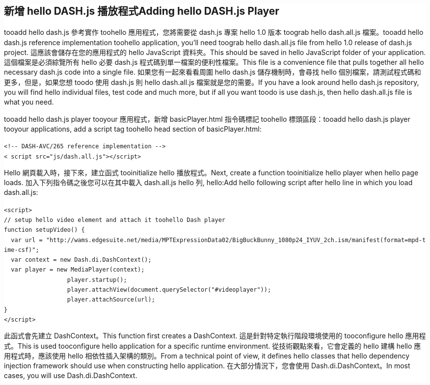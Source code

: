 ## <a name="adding-hello-dashjs-player"></a><span data-ttu-id="8385b-127">新增 hello DASH.js 播放程式</span><span class="sxs-lookup"><span data-stu-id="8385b-127">Adding hello DASH.js Player</span></span>
<span data-ttu-id="8385b-128">tooadd hello dash.js 參考實作 toohello 應用程式，您將需要從 dash.js 專案 hello 1.0 版本 toograb hello dash.all.js 檔案。</span><span class="sxs-lookup"><span data-stu-id="8385b-128">tooadd hello dash.js reference implementation toohello application, you’ll need toograb hello dash.all.js file from hello 1.0 release of dash.js project.</span></span> <span data-ttu-id="8385b-129">這應該會儲存在您的應用程式的 hello JavaScript 資料夾。</span><span class="sxs-lookup"><span data-stu-id="8385b-129">This should be saved in hello JavaScript folder of your application.</span></span> <span data-ttu-id="8385b-130">這個檔案是必須綜覽所有 hello 必要 dash.js 程式碼到單一檔案的便利性檔案。</span><span class="sxs-lookup"><span data-stu-id="8385b-130">This file is a convenience file that pulls together all hello necessary dash.js code into a single file.</span></span> <span data-ttu-id="8385b-131">如果您有一起來看看周圍 hello dash.js 儲存機制時，會尋找 hello 個別檔案，請測試程式碼和更多，但是，如果您想 toodo 使用 dash.js 則 hello dash.all.js 檔案就是您的需要。</span><span class="sxs-lookup"><span data-stu-id="8385b-131">If you have a look around hello dash.js repository, you will find hello individual files, test code and much more, but if all you want toodo is use dash.js, then hello dash.all.js file is what you need.</span></span>

<span data-ttu-id="8385b-132">tooadd hello dash.js player tooyour 應用程式，新增 basicPlayer.html 指令碼標記 toohello 標頭區段：</span><span class="sxs-lookup"><span data-stu-id="8385b-132">tooadd hello dash.js player tooyour applications, add a script tag toohello head section of basicPlayer.html:</span></span>

    <!-- DASH-AVC/265 reference implementation -->
    < script src="js/dash.all.js"></script>


<span data-ttu-id="8385b-133">Hello 網頁載入時，接下來，建立函式 tooinitialize hello 播放程式。</span><span class="sxs-lookup"><span data-stu-id="8385b-133">Next, create a function tooinitialize hello player when hello page loads.</span></span> <span data-ttu-id="8385b-134">加入下列指令碼之後您可以在其中載入 dash.all.js hello 列, hello:</span><span class="sxs-lookup"><span data-stu-id="8385b-134">Add hello following script after hello line in which you load dash.all.js:</span></span>

    <script>
    // setup hello video element and attach it toohello Dash player
    function setupVideo() {
      var url = "http://wams.edgesuite.net/media/MPTExpressionData02/BigBuckBunny_1080p24_IYUV_2ch.ism/manifest(format=mpd-time-csf)";
      var context = new Dash.di.DashContext();
      var player = new MediaPlayer(context);
                      player.startup();
                      player.attachView(document.querySelector("#videoplayer"));
                      player.attachSource(url);
    }
    </script>

<span data-ttu-id="8385b-135">此函式會先建立 DashContext。</span><span class="sxs-lookup"><span data-stu-id="8385b-135">This function first creates a DashContext.</span></span> <span data-ttu-id="8385b-136">這是針對特定執行階段環境使用的 tooconfigure hello 應用程式。</span><span class="sxs-lookup"><span data-stu-id="8385b-136">This is used tooconfigure hello application for a specific runtime environment.</span></span> <span data-ttu-id="8385b-137">從技術觀點來看，它會定義的 hello 建構 hello 應用程式時，應該使用 hello 相依性插入架構的類別。</span><span class="sxs-lookup"><span data-stu-id="8385b-137">From a technical point of view, it defines hello classes that hello dependency injection framework should use when constructing hello application.</span></span> <span data-ttu-id="8385b-138">在大部分情況下，您會使用 Dash.di.DashContext。</span><span class="sxs-lookup"><span data-stu-id="8385b-138">In most cases, you will use Dash.di.DashContext.</span></span>
